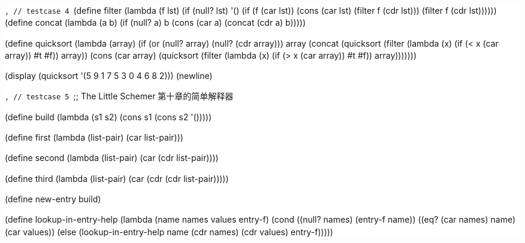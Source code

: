 `,
// testcase 4
`(define filter
  (lambda (f lst)
    (if (null? lst)
        '()
        (if (f (car lst))
            (cons (car lst) (filter f (cdr lst)))
            (filter f (cdr lst))))))
(define concat
  (lambda (a b)
    (if (null? a)
        b
        (cons (car a) (concat (cdr a) b)))))

(define quicksort
  (lambda (array)
    (if (or (null? array) (null? (cdr array)))
        array
        (concat (quicksort (filter (lambda (x)
                                     (if (< x (car array)) #t #f))
                                   array))
                           (cons (car array)
                                 (quicksort (filter (lambda (x)
                                                      (if (> x (car array)) #t #f))
                                                    array)))))))

(display (quicksort '(5 9 1 7 5 3 0 4 6 8 2)))
(newline)

`,
// testcase 5
`;; The Little Schemer 第十章的简单解释器

(define build
  (lambda (s1 s2)
    (cons s1 (cons s2 '()))))

(define first
  (lambda (list-pair)
    (car list-pair)))

(define second
  (lambda (list-pair)
    (car (cdr list-pair))))

(define third
  (lambda (list-pair)
    (car (cdr (cdr list-pair)))))

(define new-entry build)

(define lookup-in-entry-help
  (lambda (name names values entry-f)
    (cond ((null? names) (entry-f name))
          ((eq? (car names) name) (car values))
          (else (lookup-in-entry-help name (cdr names) (cdr values) entry-f)))))
